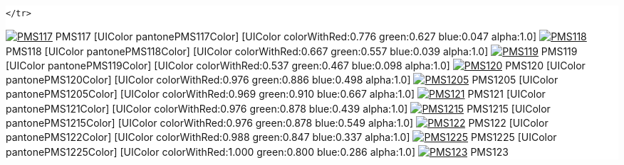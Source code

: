     </tr>
<tr>
<td><a href="https://raw.github.com/CaptainRedmuff/UIColor-Pantone/master/images/pantonePMS117Color.png" target="_blank"><img src="https://raw.github.com/CaptainRedmuff/UIColor-Pantone/master/images/pantonePMS117Color.png" width="32" height="32" alt="PMS117" style="max-width:100%;"></a></td>
        <td>PMS117</td>
        <td>[UIColor pantonePMS117Color]</td>
        <td>[UIColor colorWithRed:0.776 green:0.627 blue:0.047 alpha:1.0]</td>
    </tr>
<tr>
<td><a href="https://raw.github.com/CaptainRedmuff/UIColor-Pantone/master/images/pantonePMS118Color.png" target="_blank"><img src="https://raw.github.com/CaptainRedmuff/UIColor-Pantone/master/images/pantonePMS118Color.png" width="32" height="32" alt="PMS118" style="max-width:100%;"></a></td>
        <td>PMS118</td>
        <td>[UIColor pantonePMS118Color]</td>
        <td>[UIColor colorWithRed:0.667 green:0.557 blue:0.039 alpha:1.0]</td>
    </tr>
<tr>
<td><a href="https://raw.github.com/CaptainRedmuff/UIColor-Pantone/master/images/pantonePMS119Color.png" target="_blank"><img src="https://raw.github.com/CaptainRedmuff/UIColor-Pantone/master/images/pantonePMS119Color.png" width="32" height="32" alt="PMS119" style="max-width:100%;"></a></td>
        <td>PMS119</td>
        <td>[UIColor pantonePMS119Color]</td>
        <td>[UIColor colorWithRed:0.537 green:0.467 blue:0.098 alpha:1.0]</td>
    </tr>
<tr>
<td><a href="https://raw.github.com/CaptainRedmuff/UIColor-Pantone/master/images/pantonePMS120Color.png" target="_blank"><img src="https://raw.github.com/CaptainRedmuff/UIColor-Pantone/master/images/pantonePMS120Color.png" width="32" height="32" alt="PMS120" style="max-width:100%;"></a></td>
        <td>PMS120</td>
        <td>[UIColor pantonePMS120Color]</td>
        <td>[UIColor colorWithRed:0.976 green:0.886 blue:0.498 alpha:1.0]</td>
    </tr>
<tr>
<td><a href="https://raw.github.com/CaptainRedmuff/UIColor-Pantone/master/images/pantonePMS1205Color.png" target="_blank"><img src="https://raw.github.com/CaptainRedmuff/UIColor-Pantone/master/images/pantonePMS1205Color.png" width="32" height="32" alt="PMS1205" style="max-width:100%;"></a></td>
        <td>PMS1205</td>
        <td>[UIColor pantonePMS1205Color]</td>
        <td>[UIColor colorWithRed:0.969 green:0.910 blue:0.667 alpha:1.0]</td>
    </tr>
<tr>
<td><a href="https://raw.github.com/CaptainRedmuff/UIColor-Pantone/master/images/pantonePMS121Color.png" target="_blank"><img src="https://raw.github.com/CaptainRedmuff/UIColor-Pantone/master/images/pantonePMS121Color.png" width="32" height="32" alt="PMS121" style="max-width:100%;"></a></td>
        <td>PMS121</td>
        <td>[UIColor pantonePMS121Color]</td>
        <td>[UIColor colorWithRed:0.976 green:0.878 blue:0.439 alpha:1.0]</td>
    </tr>
<tr>
<td><a href="https://raw.github.com/CaptainRedmuff/UIColor-Pantone/master/images/pantonePMS1215Color.png" target="_blank"><img src="https://raw.github.com/CaptainRedmuff/UIColor-Pantone/master/images/pantonePMS1215Color.png" width="32" height="32" alt="PMS1215" style="max-width:100%;"></a></td>
        <td>PMS1215</td>
        <td>[UIColor pantonePMS1215Color]</td>
        <td>[UIColor colorWithRed:0.976 green:0.878 blue:0.549 alpha:1.0]</td>
    </tr>
<tr>
<td><a href="https://raw.github.com/CaptainRedmuff/UIColor-Pantone/master/images/pantonePMS122Color.png" target="_blank"><img src="https://raw.github.com/CaptainRedmuff/UIColor-Pantone/master/images/pantonePMS122Color.png" width="32" height="32" alt="PMS122" style="max-width:100%;"></a></td>
        <td>PMS122</td>
        <td>[UIColor pantonePMS122Color]</td>
        <td>[UIColor colorWithRed:0.988 green:0.847 blue:0.337 alpha:1.0]</td>
    </tr>
<tr>
<td><a href="https://raw.github.com/CaptainRedmuff/UIColor-Pantone/master/images/pantonePMS1225Color.png" target="_blank"><img src="https://raw.github.com/CaptainRedmuff/UIColor-Pantone/master/images/pantonePMS1225Color.png" width="32" height="32" alt="PMS1225" style="max-width:100%;"></a></td>
        <td>PMS1225</td>
        <td>[UIColor pantonePMS1225Color]</td>
        <td>[UIColor colorWithRed:1.000 green:0.800 blue:0.286 alpha:1.0]</td>
    </tr>
<tr>
<td><a href="https://raw.github.com/CaptainRedmuff/UIColor-Pantone/master/images/pantonePMS123Color.png" target="_blank"><img src="https://raw.github.com/CaptainRedmuff/UIColor-Pantone/master/images/pantonePMS123Color.png" width="32" height="32" alt="PMS123" style="max-width:100%;"></a></td>
        <td>PMS123</td>